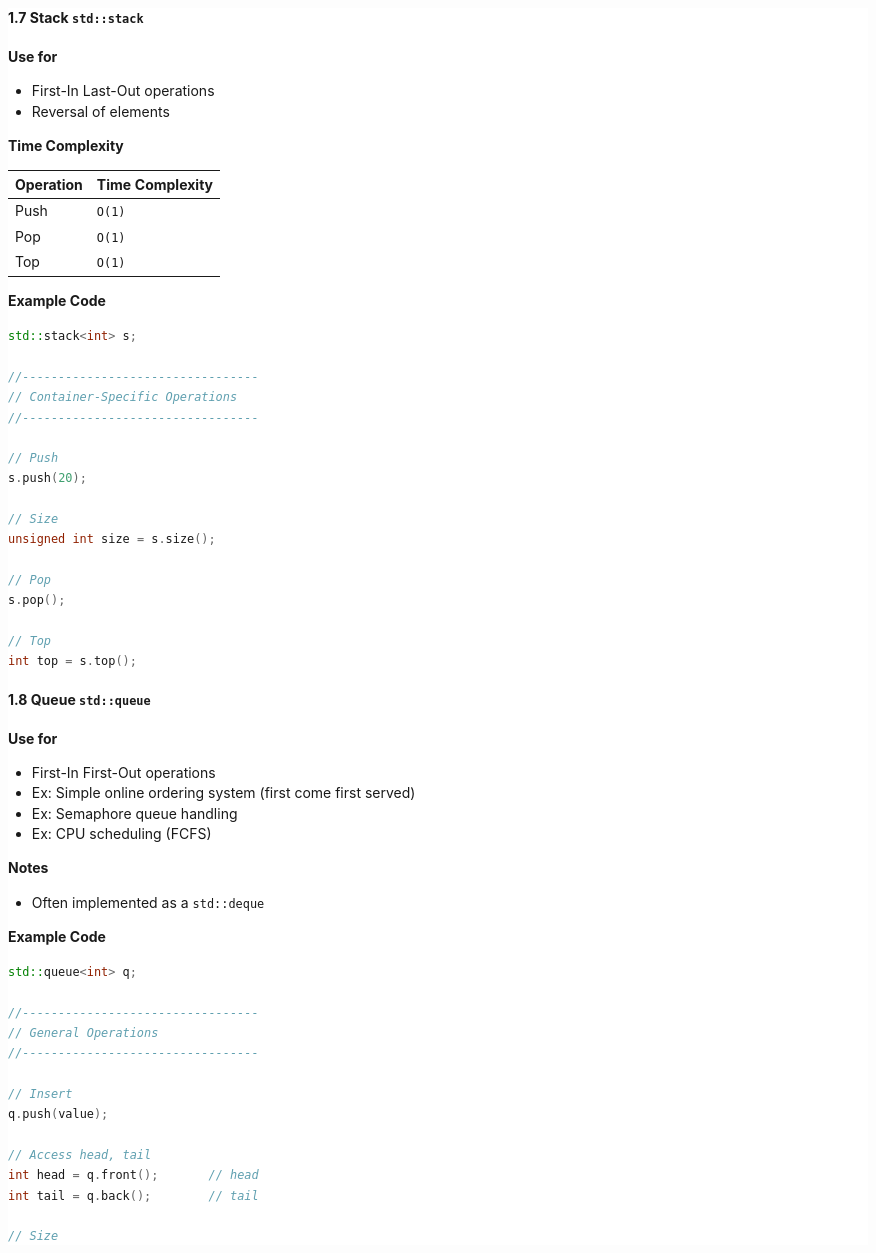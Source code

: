 
#### 1.7 Stack `std::stack`

**Use for**

* First-In Last-Out operations
* Reversal of elements

**Time Complexity**

| **Operation** | **Time Complexity** |
| :--- | :--- |
| Push | `O(1)` |
| Pop | `O(1)` |
| Top | `O(1)` |

**Example Code**

```cpp
std::stack<int> s;

//---------------------------------
// Container-Specific Operations
//---------------------------------

// Push
s.push(20);

// Size
unsigned int size = s.size();

// Pop
s.pop();

// Top
int top = s.top();
```

#### 1.8 Queue `std::queue`

**Use for**

* First-In First-Out operations
* Ex: Simple online ordering system \(first come first served\)
* Ex: Semaphore queue handling
* Ex: CPU scheduling \(FCFS\)

**Notes**

* Often implemented as a `std::deque`

**Example Code**

```cpp
std::queue<int> q;

//---------------------------------
// General Operations
//---------------------------------

// Insert
q.push(value);

// Access head, tail
int head = q.front();       // head
int tail = q.back();        // tail

// Size
```